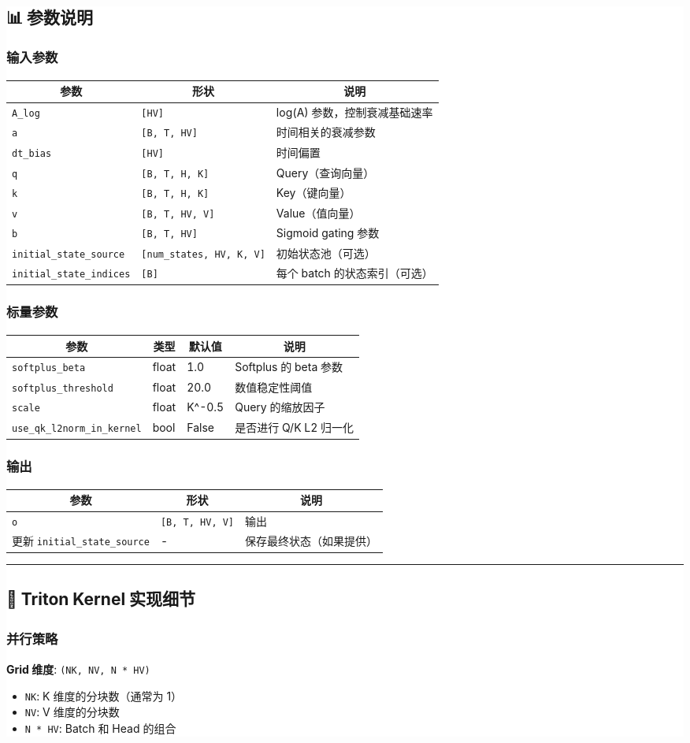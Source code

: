 ## 📊 参数说明

### 输入参数

| 参数 | 形状 | 说明 |
|------|------|------|
| `A_log` | `[HV]` | log(A) 参数，控制衰减基础速率 |
| `a` | `[B, T, HV]` | 时间相关的衰减参数 |
| `dt_bias` | `[HV]` | 时间偏置 |
| `q` | `[B, T, H, K]` | Query（查询向量）|
| `k` | `[B, T, H, K]` | Key（键向量）|
| `v` | `[B, T, HV, V]` | Value（值向量）|
| `b` | `[B, T, HV]` | Sigmoid gating 参数 |
| `initial_state_source` | `[num_states, HV, K, V]` | 初始状态池（可选）|
| `initial_state_indices` | `[B]` | 每个 batch 的状态索引（可选）|

### 标量参数

| 参数 | 类型 | 默认值 | 说明 |
|------|------|--------|------|
| `softplus_beta` | float | 1.0 | Softplus 的 beta 参数 |
| `softplus_threshold` | float | 20.0 | 数值稳定性阈值 |
| `scale` | float | K^-0.5 | Query 的缩放因子 |
| `use_qk_l2norm_in_kernel` | bool | False | 是否进行 Q/K L2 归一化 |

### 输出

| 参数 | 形状 | 说明 |
|------|------|------|
| `o` | `[B, T, HV, V]` | 输出 |
| 更新 `initial_state_source` | - | 保存最终状态（如果提供）|

---

## 🔧 Triton Kernel 实现细节

### 并行策略

**Grid 维度**: `(NK, NV, N * HV)`
- `NK`: K 维度的分块数（通常为 1）
- `NV`: V 维度的分块数
- `N * HV`: Batch 和 Head 的组合
